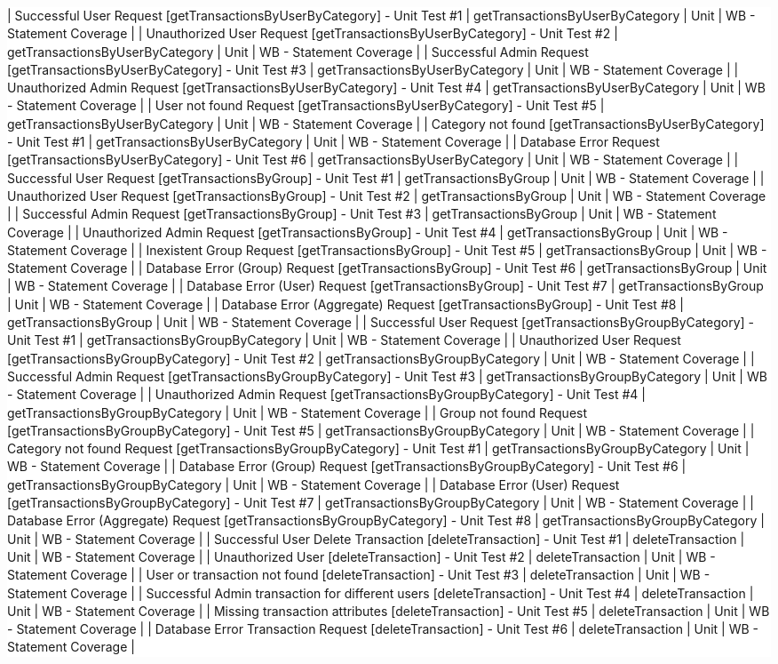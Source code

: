 | Successful User Request [getTransactionsByUserByCategory] - Unit Test #1                                                | getTransactionsByUserByCategory  | Unit        | WB - Statement Coverage |
| Unauthorized User Request [getTransactionsByUserByCategory] - Unit Test #2                                              | getTransactionsByUserByCategory  | Unit        | WB - Statement Coverage |
| Successful Admin Request [getTransactionsByUserByCategory] - Unit Test #3                                               | getTransactionsByUserByCategory  | Unit        | WB - Statement Coverage |
| Unauthorized Admin Request [getTransactionsByUserByCategory] - Unit Test #4                                             | getTransactionsByUserByCategory  | Unit        | WB - Statement Coverage |
| User not found Request [getTransactionsByUserByCategory] - Unit Test #5                                                 | getTransactionsByUserByCategory  | Unit        | WB - Statement Coverage |
| Category not found [getTransactionsByUserByCategory] - Unit Test #1                                                     | getTransactionsByUserByCategory  | Unit        | WB - Statement Coverage |
| Database Error Request [getTransactionsByUserByCategory] - Unit Test #6                                                 | getTransactionsByUserByCategory  | Unit        | WB - Statement Coverage |
| Successful User Request [getTransactionsByGroup] - Unit Test #1                                                         | getTransactionsByGroup           | Unit        | WB - Statement Coverage |
| Unauthorized User Request [getTransactionsByGroup] - Unit Test #2                                                       | getTransactionsByGroup           | Unit        | WB - Statement Coverage |
| Successful Admin Request [getTransactionsByGroup] - Unit Test #3                                                        | getTransactionsByGroup           | Unit        | WB - Statement Coverage |
| Unauthorized Admin Request [getTransactionsByGroup] - Unit Test #4                                                      | getTransactionsByGroup           | Unit        | WB - Statement Coverage |
| Inexistent Group Request [getTransactionsByGroup] - Unit Test #5                                                        | getTransactionsByGroup           | Unit        | WB - Statement Coverage |
| Database Error (Group) Request [getTransactionsByGroup] - Unit Test #6                                                  | getTransactionsByGroup           | Unit        | WB - Statement Coverage |
| Database Error (User) Request [getTransactionsByGroup] - Unit Test #7                                                   | getTransactionsByGroup           | Unit        | WB - Statement Coverage |
| Database Error (Aggregate) Request [getTransactionsByGroup] - Unit Test #8                                              | getTransactionsByGroup           | Unit        | WB - Statement Coverage |
| Successful User Request [getTransactionsByGroupByCategory] - Unit Test #1                                               | getTransactionsByGroupByCategory | Unit        | WB - Statement Coverage |
| Unauthorized User Request [getTransactionsByGroupByCategory] - Unit Test #2                                             | getTransactionsByGroupByCategory | Unit        | WB - Statement Coverage |
| Successful Admin Request [getTransactionsByGroupByCategory] - Unit Test #3                                              | getTransactionsByGroupByCategory | Unit        | WB - Statement Coverage |
| Unauthorized Admin Request [getTransactionsByGroupByCategory] - Unit Test #4                                            | getTransactionsByGroupByCategory | Unit        | WB - Statement Coverage |
| Group not found Request [getTransactionsByGroupByCategory] - Unit Test #5                                               | getTransactionsByGroupByCategory | Unit        | WB - Statement Coverage |
| Category not found Request [getTransactionsByGroupByCategory] - Unit Test #1                                            | getTransactionsByGroupByCategory | Unit        | WB - Statement Coverage |
| Database Error (Group) Request [getTransactionsByGroupByCategory] - Unit Test #6                                        | getTransactionsByGroupByCategory | Unit        | WB - Statement Coverage |
| Database Error (User) Request [getTransactionsByGroupByCategory] - Unit Test #7                                         | getTransactionsByGroupByCategory | Unit        | WB - Statement Coverage |
| Database Error (Aggregate) Request [getTransactionsByGroupByCategory] - Unit Test #8                                    | getTransactionsByGroupByCategory | Unit        | WB - Statement Coverage |
| Successful User Delete Transaction [deleteTransaction] - Unit Test #1                                                   | deleteTransaction                | Unit        | WB - Statement Coverage |
| Unauthorized User [deleteTransaction] - Unit Test #2                                                                    | deleteTransaction                | Unit        | WB - Statement Coverage |
| User or transaction not found [deleteTransaction] - Unit Test #3                                                        | deleteTransaction                | Unit        | WB - Statement Coverage |
| Successful Admin transaction for different users [deleteTransaction] - Unit Test #4                                     | deleteTransaction                | Unit        | WB - Statement Coverage |
| Missing transaction attributes [deleteTransaction] - Unit Test #5                                                       | deleteTransaction                | Unit        | WB - Statement Coverage |
| Database Error Transaction Request [deleteTransaction] - Unit Test #6                                                   | deleteTransaction                | Unit        | WB - Statement Coverage |